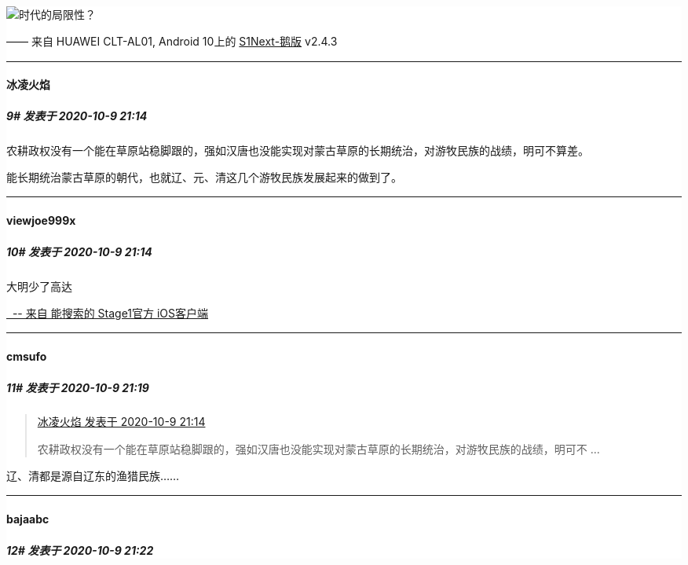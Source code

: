 

<img src="https://static.saraba1st.com/image/smiley/face2017/067.png" referrerpolicy="no-referrer">时代的局限性？

—— 来自 HUAWEI CLT-AL01, Android 10上的 [S1Next-鹅版](https://github.com/ykrank/S1-Next/releases) v2.4.3







*****

####  冰凌火焰  
##### 9#       发表于 2020-10-9 21:14




农耕政权没有一个能在草原站稳脚跟的，强如汉唐也没能实现对蒙古草原的长期统治，对游牧民族的战绩，明可不算差。

能长期统治蒙古草原的朝代，也就辽、元、清这几个游牧民族发展起来的做到了。







*****

####  viewjoe999x  
##### 10#       发表于 2020-10-9 21:14




大明少了高达

[  -- 来自 能搜索的 Stage1官方 iOS客户端](https://itunes.apple.com/fi/app/saraba1st/id1221237470?mt=8)







*****

####  cmsufo  
##### 11#       发表于 2020-10-9 21:19



<blockquote><a href="httphttps://bbs.saraba1st.com/2b/forum.php?mod=redirect&amp;goto=findpost&amp;pid=49002466&amp;ptid=1964220" target="_blank">冰凌火焰 发表于 2020-10-9 21:14</a>

农耕政权没有一个能在草原站稳脚跟的，强如汉唐也没能实现对蒙古草原的长期统治，对游牧民族的战绩，明可不 ...</blockquote>
辽、清都是源自辽东的渔猎民族……







*****

####  bajaabc  
##### 12#       发表于 2020-10-9 21:22
